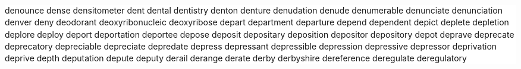 denounce
dense
densitometer
dent
dental
dentistry
denton
denture
denudation
denude
denumerable
denunciate
denunciation
denver
deny
deodorant
deoxyribonucleic
deoxyribose
depart
department
departure
depend
dependent
depict
deplete
depletion
deplore
deploy
deport
deportation
deportee
depose
deposit
depositary
deposition
depositor
depository
depot
deprave
deprecate
deprecatory
depreciable
depreciate
depredate
depress
depressant
depressible
depression
depressive
depressor
deprivation
deprive
depth
deputation
depute
deputy
derail
derange
derate
derby
derbyshire
dereference
deregulate
deregulatory